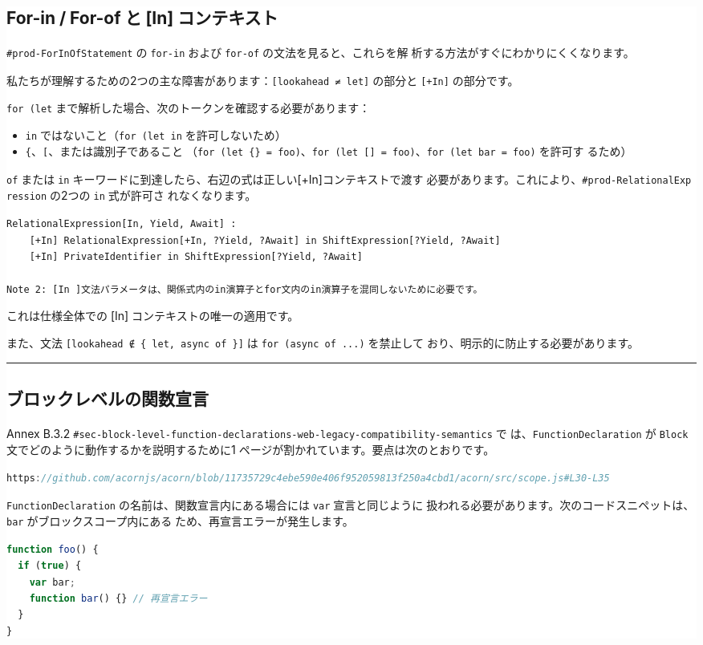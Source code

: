 
## For-in / For-of と [In] コンテキスト

`#prod-ForInOfStatement` の `for-in` および `for-of` の文法を見ると、これらを解
析する方法がすぐにわかりにくくなります。

私たちが理解するための2つの主な障害があります：`[lookahead ≠ let]` の部分と
`[+In]` の部分です。

`for (let` まで解析した場合、次のトークンを確認する必要があります：

-   `in` ではないこと（`for (let in` を許可しないため）
-   `{`、`[`、または識別子であること
    （`for (let {} = foo)`、`for (let [] = foo)`、`for (let bar = foo)` を許可す
    るため）

`of` または `in` キーワードに到達したら、右辺の式は正しい[+In]コンテキストで渡す
必要があります。これにより、`#prod-RelationalExpression` の2つの `in` 式が許可さ
れなくなります。

```
RelationalExpression[In, Yield, Await] :
    [+In] RelationalExpression[+In, ?Yield, ?Await] in ShiftExpression[?Yield, ?Await]
    [+In] PrivateIdentifier in ShiftExpression[?Yield, ?Await]

Note 2: [In ]文法パラメータは、関係式内のin演算子とfor文内のin演算子を混同しないために必要です。
```

これは仕様全体での [In] コンテキストの唯一の適用です。

また、文法 `[lookahead ∉ { let, async of }]` は `for (async of ...)` を禁止して
おり、明示的に防止する必要があります。

---

## ブロックレベルの関数宣言

Annex B.3.2
`#sec-block-level-function-declarations-web-legacy-compatibility-semantics` で
は、`FunctionDeclaration` が `Block` 文でどのように動作するかを説明するために1
ページが割かれています。要点は次のとおりです。

```javascript reference
https://github.com/acornjs/acorn/blob/11735729c4ebe590e406f952059813f250a4cbd1/acorn/src/scope.js#L30-L35
```

`FunctionDeclaration` の名前は、関数宣言内にある場合には `var` 宣言と同じように
扱われる必要があります。次のコードスニペットは、`bar` がブロックスコープ内にある
ため、再宣言エラーが発生します。

```javascript
function foo() {
  if (true) {
    var bar;
    function bar() {} // 再宣言エラー
  }
}
```
